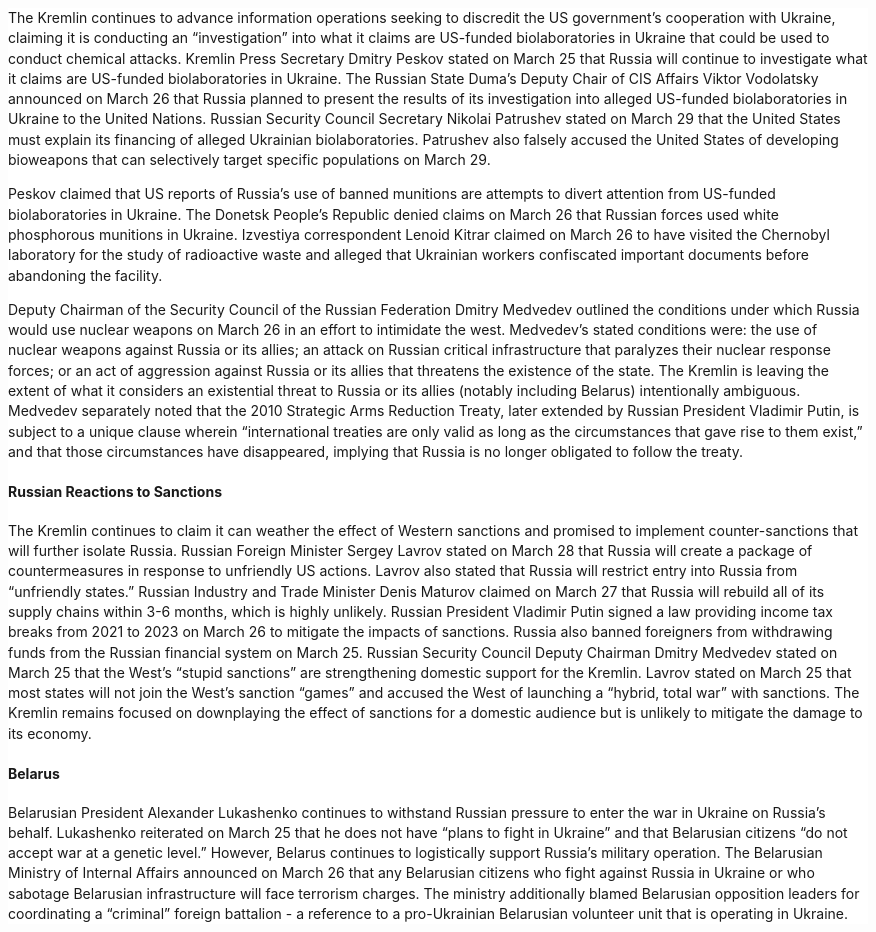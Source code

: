 The Kremlin continues to advance information operations seeking to discredit the US government’s cooperation with Ukraine, claiming it is conducting an “investigation” into what it claims are US-funded biolaboratories in Ukraine that could be used to conduct chemical attacks. Kremlin Press Secretary Dmitry Peskov stated on March 25 that Russia will continue to investigate what it claims are US-funded biolaboratories in Ukraine. The Russian State Duma’s Deputy Chair of CIS Affairs Viktor Vodolatsky announced on March 26 that Russia planned to present the results of its investigation into alleged US-funded biolaboratories in Ukraine to the United Nations. Russian Security Council Secretary Nikolai Patrushev stated on March 29 that the United States must explain its financing of alleged Ukrainian biolaboratories. Patrushev also falsely accused the United States of developing bioweapons that can selectively target specific populations on March 29.

Peskov claimed that US reports of Russia’s use of banned munitions are attempts to divert attention from US-funded biolaboratories in Ukraine. The Donetsk People’s Republic denied claims on March 26 that Russian forces used white phosphorous munitions in Ukraine. Izvestiya correspondent Lenoid Kitrar claimed on March 26 to have visited the Chernobyl laboratory for the study of radioactive waste and alleged that Ukrainian workers confiscated important documents before abandoning the facility.

Deputy Chairman of the Security Council of the Russian Federation Dmitry Medvedev outlined the conditions under which Russia would use nuclear weapons on March 26 in an effort to intimidate the west. Medvedev’s stated conditions were: the use of nuclear weapons against Russia or its allies; an attack on Russian critical infrastructure that paralyzes their nuclear response forces; or an act of aggression against Russia or its allies that threatens the existence of the state. The Kremlin is leaving the extent of what it considers an existential threat to Russia or its allies (notably including Belarus) intentionally ambiguous. Medvedev separately noted that the 2010 Strategic Arms Reduction Treaty, later extended by Russian President Vladimir Putin, is subject to a unique clause wherein “international treaties are only valid as long as the circumstances that gave rise to them exist,” and that those circumstances have disappeared, implying that Russia is no longer obligated to follow the treaty.

#### Russian Reactions to Sanctions

The Kremlin continues to claim it can weather the effect of Western sanctions and promised to implement counter-sanctions that will further isolate Russia. Russian Foreign Minister Sergey Lavrov stated on March 28 that Russia will create a package of countermeasures in response to unfriendly US actions. Lavrov also stated that Russia will restrict entry into Russia from “unfriendly states.” Russian Industry and Trade Minister Denis Maturov claimed on March 27 that Russia will rebuild all of its supply chains within 3-6 months, which is highly unlikely. Russian President Vladimir Putin signed a law providing income tax breaks from 2021 to 2023 on March 26 to mitigate the impacts of sanctions. Russia also banned foreigners from withdrawing funds from the Russian financial system on March 25. Russian Security Council Deputy Chairman Dmitry Medvedev stated on March 25 that the West’s “stupid sanctions” are strengthening domestic support for the Kremlin. Lavrov stated on March 25 that most states will not join the West’s sanction “games” and accused the West of launching a “hybrid, total war” with sanctions. The Kremlin remains focused on downplaying the effect of sanctions for a domestic audience but is unlikely to mitigate the damage to its economy.

#### Belarus

Belarusian President Alexander Lukashenko continues to withstand Russian pressure to enter the war in Ukraine on Russia’s behalf. Lukashenko reiterated on March 25 that he does not have “plans to fight in Ukraine” and that Belarusian citizens “do not accept war at a genetic level.” However, Belarus continues to logistically support Russia’s military operation. The Belarusian Ministry of Internal Affairs announced on March 26 that any Belarusian citizens who fight against Russia in Ukraine or who sabotage Belarusian infrastructure will face terrorism charges. The ministry additionally blamed Belarusian opposition leaders for coordinating a “criminal” foreign battalion - a reference to a pro-Ukrainian Belarusian volunteer unit that is operating in Ukraine.
